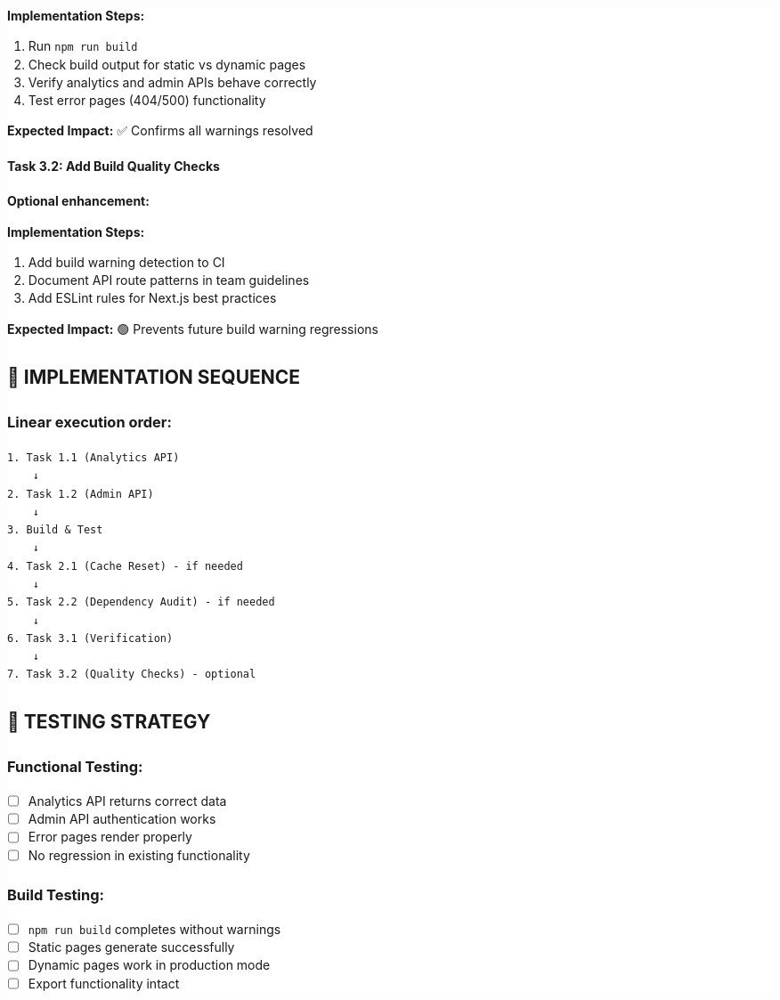 **Implementation Steps:**
1. Run `npm run build` 
2. Check build output for static vs dynamic pages
3. Verify analytics and admin APIs behave correctly
4. Test error pages (404/500) functionality

**Expected Impact:** ✅ Confirms all warnings resolved

#### **Task 3.2: Add Build Quality Checks**
**Optional enhancement:**

**Implementation Steps:**
1. Add build warning detection to CI
2. Document API route patterns in team guidelines
3. Add ESLint rules for Next.js best practices

**Expected Impact:** 🟢 Prevents future build warning regressions

## 🔄 IMPLEMENTATION SEQUENCE

### **Linear execution order:**
```
1. Task 1.1 (Analytics API)
    ↓
2. Task 1.2 (Admin API)  
    ↓
3. Build & Test
    ↓
4. Task 2.1 (Cache Reset) - if needed
    ↓
5. Task 2.2 (Dependency Audit) - if needed
    ↓
6. Task 3.1 (Verification)
    ↓
7. Task 3.2 (Quality Checks) - optional
```

## 🧪 TESTING STRATEGY

### **Functional Testing:**
- [ ] Analytics API returns correct data
- [ ] Admin API authentication works
- [ ] Error pages render properly
- [ ] No regression in existing functionality

### **Build Testing:**
- [ ] `npm run build` completes without warnings
- [ ] Static pages generate successfully
- [ ] Dynamic pages work in production mode
- [ ] Export functionality intact
